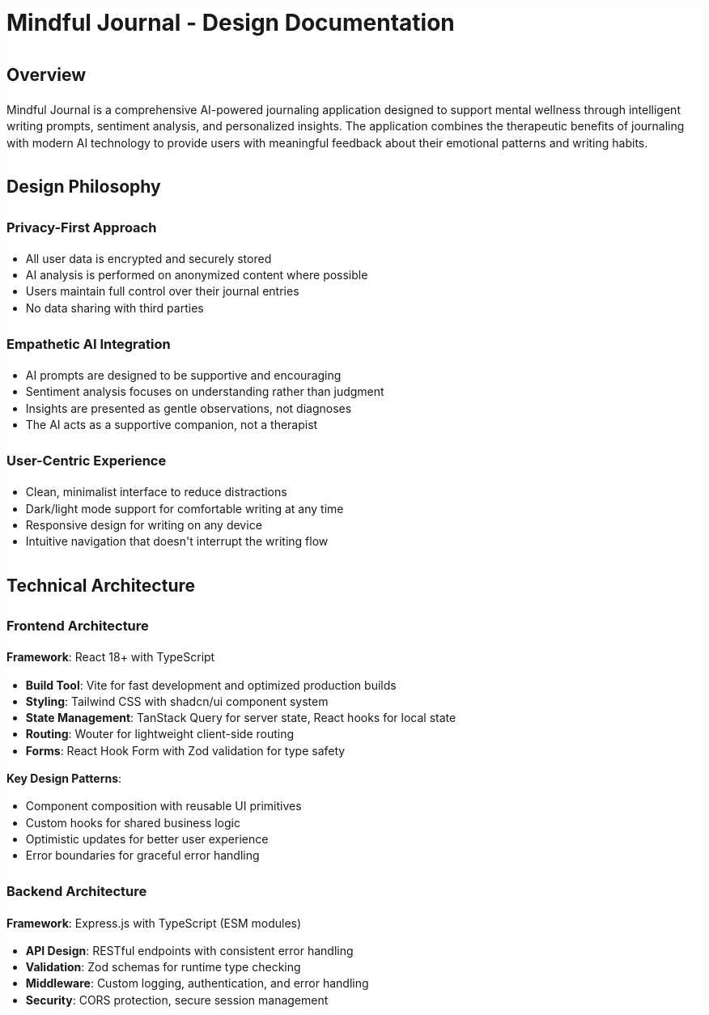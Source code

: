 # Mindful Journal - Design Documentation

## Overview

Mindful Journal is a comprehensive AI-powered journaling application designed to support mental wellness through intelligent writing prompts, sentiment analysis, and personalized insights. The application combines the therapeutic benefits of journaling with modern AI technology to provide users with meaningful feedback about their emotional patterns and writing habits.

## Design Philosophy

### Privacy-First Approach
- All user data is encrypted and securely stored
- AI analysis is performed on anonymized content where possible
- Users maintain full control over their journal entries
- No data sharing with third parties

### Empathetic AI Integration
- AI prompts are designed to be supportive and encouraging
- Sentiment analysis focuses on understanding rather than judgment
- Insights are presented as gentle observations, not diagnoses
- The AI acts as a supportive companion, not a therapist

### User-Centric Experience
- Clean, minimalist interface to reduce distractions
- Dark/light mode support for comfortable writing at any time
- Responsive design for writing on any device
- Intuitive navigation that doesn't interrupt the writing flow

## Technical Architecture

### Frontend Architecture
**Framework**: React 18+ with TypeScript
- **Build Tool**: Vite for fast development and optimized production builds
- **Styling**: Tailwind CSS with shadcn/ui component system
- **State Management**: TanStack Query for server state, React hooks for local state
- **Routing**: Wouter for lightweight client-side routing
- **Forms**: React Hook Form with Zod validation for type safety

**Key Design Patterns**:
- Component composition with reusable UI primitives
- Custom hooks for shared business logic
- Optimistic updates for better user experience
- Error boundaries for graceful error handling

### Backend Architecture
**Framework**: Express.js with TypeScript (ESM modules)
- **API Design**: RESTful endpoints with consistent error handling
- **Validation**: Zod schemas for runtime type checking
- **Middleware**: Custom logging, authentication, and error handling
- **Security**: CORS protection, secure session management
